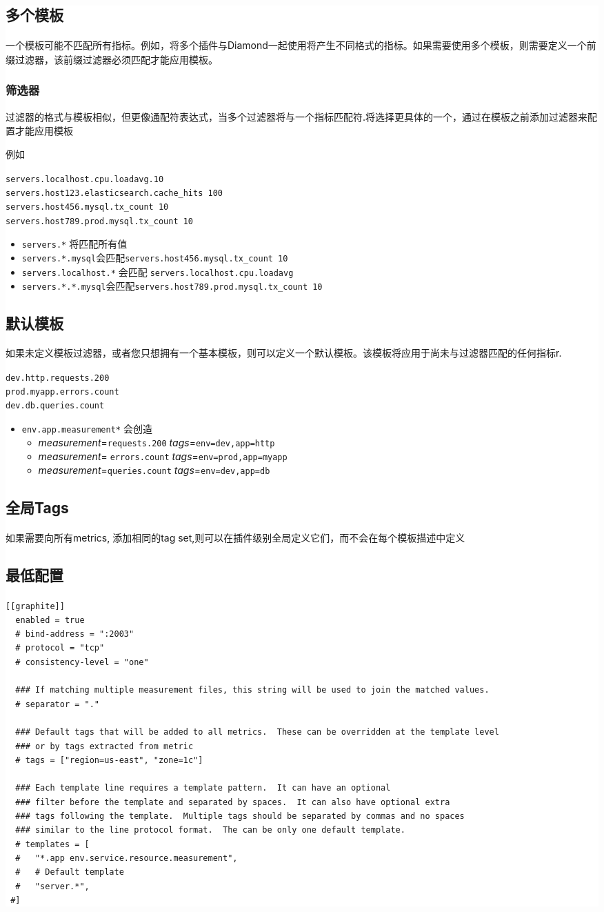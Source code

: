 ## 多个模板

一个模板可能不匹配所有指标。例如，将多个插件与Diamond一起使用将产生不同格式的指标。如果需要使用多个模板，则需要定义一个前缀过滤器，该前缀过滤器必须匹配才能应用模板。

### 筛选器

过滤器的格式与模板相似，但更像通配符表达式，当多个过滤器将与一个指标匹配符.将选择更具体的一个，通过在模板之前添加过滤器来配置才能应用模板

例如

```
servers.localhost.cpu.loadavg.10
servers.host123.elasticsearch.cache_hits 100
servers.host456.mysql.tx_count 10
servers.host789.prod.mysql.tx_count 10
```
* `servers.*` 将匹配所有值
* `servers.*.mysql`会匹配`servers.host456.mysql.tx_count 10`
* `servers.localhost.*` 会匹配 `servers.localhost.cpu.loadavg`
* `servers.*.*.mysql`会匹配`servers.host789.prod.mysql.tx_count 10`

## 默认模板

如果未定义模板过滤器，或者您只想拥有一个基本模板，则可以定义一个默认模板。该模板将应用于尚未与过滤器匹配的任何指标r.

```
dev.http.requests.200
prod.myapp.errors.count
dev.db.queries.count
```

* `env.app.measurement*` 会创造
  * _measurement_=`requests.200` _tags_=`env=dev,app=http`
  * _measurement_= `errors.count` _tags_=`env=prod,app=myapp`
  * _measurement_=`queries.count` _tags_=`env=dev,app=db`

## 全局Tags

如果需要向所有metrics, 添加相同的tag set,则可以在插件级别全局定义它们，而不会在每个模板描述中定义

## 最低配置
```
[[graphite]]
  enabled = true
  # bind-address = ":2003"
  # protocol = "tcp"
  # consistency-level = "one"

  ### If matching multiple measurement files, this string will be used to join the matched values.
  # separator = "."

  ### Default tags that will be added to all metrics.  These can be overridden at the template level
  ### or by tags extracted from metric
  # tags = ["region=us-east", "zone=1c"]

  ### Each template line requires a template pattern.  It can have an optional
  ### filter before the template and separated by spaces.  It can also have optional extra
  ### tags following the template.  Multiple tags should be separated by commas and no spaces
  ### similar to the line protocol format.  The can be only one default template.
  # templates = [
  #   "*.app env.service.resource.measurement",
  #   # Default template
  #   "server.*",
 #]
```